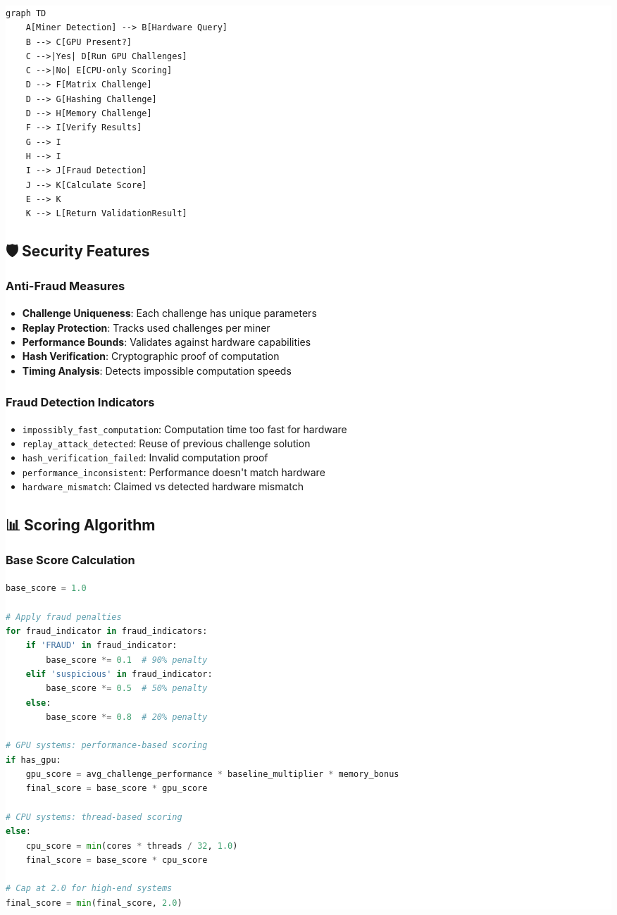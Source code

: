 ```mermaid
graph TD
    A[Miner Detection] --> B[Hardware Query]
    B --> C[GPU Present?]
    C -->|Yes| D[Run GPU Challenges]
    C -->|No| E[CPU-only Scoring]
    D --> F[Matrix Challenge]
    D --> G[Hashing Challenge]
    D --> H[Memory Challenge]
    F --> I[Verify Results]
    G --> I
    H --> I
    I --> J[Fraud Detection]
    J --> K[Calculate Score]
    E --> K
    K --> L[Return ValidationResult]
```

## 🛡️ Security Features

### Anti-Fraud Measures
- **Challenge Uniqueness**: Each challenge has unique parameters
- **Replay Protection**: Tracks used challenges per miner
- **Performance Bounds**: Validates against hardware capabilities
- **Hash Verification**: Cryptographic proof of computation
- **Timing Analysis**: Detects impossible computation speeds

### Fraud Detection Indicators
- `impossibly_fast_computation`: Computation time too fast for hardware
- `replay_attack_detected`: Reuse of previous challenge solution
- `hash_verification_failed`: Invalid computation proof
- `performance_inconsistent`: Performance doesn't match hardware
- `hardware_mismatch`: Claimed vs detected hardware mismatch

## 📊 Scoring Algorithm

### Base Score Calculation
```python
base_score = 1.0

# Apply fraud penalties
for fraud_indicator in fraud_indicators:
    if 'FRAUD' in fraud_indicator:
        base_score *= 0.1  # 90% penalty
    elif 'suspicious' in fraud_indicator:
        base_score *= 0.5  # 50% penalty
    else:
        base_score *= 0.8  # 20% penalty

# GPU systems: performance-based scoring
if has_gpu:
    gpu_score = avg_challenge_performance * baseline_multiplier * memory_bonus
    final_score = base_score * gpu_score

# CPU systems: thread-based scoring  
else:
    cpu_score = min(cores * threads / 32, 1.0)
    final_score = base_score * cpu_score

# Cap at 2.0 for high-end systems
final_score = min(final_score, 2.0)
```
